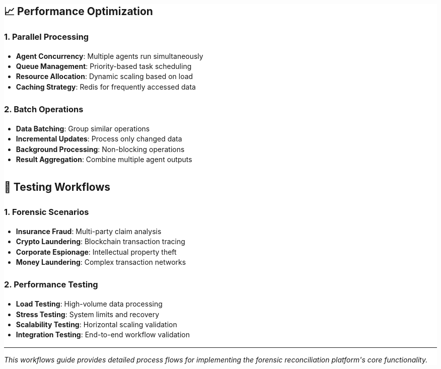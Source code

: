 ## 📈 Performance Optimization

### 1. Parallel Processing
- **Agent Concurrency**: Multiple agents run simultaneously
- **Queue Management**: Priority-based task scheduling
- **Resource Allocation**: Dynamic scaling based on load
- **Caching Strategy**: Redis for frequently accessed data

### 2. Batch Operations
- **Data Batching**: Group similar operations
- **Incremental Updates**: Process only changed data
- **Background Processing**: Non-blocking operations
- **Result Aggregation**: Combine multiple agent outputs

## 🧪 Testing Workflows

### 1. Forensic Scenarios
- **Insurance Fraud**: Multi-party claim analysis
- **Crypto Laundering**: Blockchain transaction tracing
- **Corporate Espionage**: Intellectual property theft
- **Money Laundering**: Complex transaction networks

### 2. Performance Testing
- **Load Testing**: High-volume data processing
- **Stress Testing**: System limits and recovery
- **Scalability Testing**: Horizontal scaling validation
- **Integration Testing**: End-to-end workflow validation

---

*This workflows guide provides detailed process flows for implementing the forensic reconciliation platform's core functionality.*
